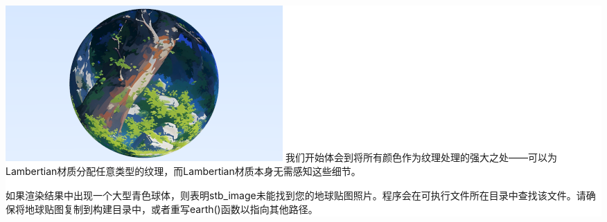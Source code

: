 ![Image](../res/4.png)
我们开始体会到将所有颜色作为纹理处理的强大之处——可以为Lambertian材质分配任意类型的纹理，而Lambertian材质本身无需感知这些细节。

如果渲染结果中出现一个大型青色球体，则表明stb_image未能找到您的地球贴图照片。程序会在可执行文件所在目录中查找该文件。请确保将地球贴图复制到构建目录中，或者重写earth()函数以指向其他路径。


